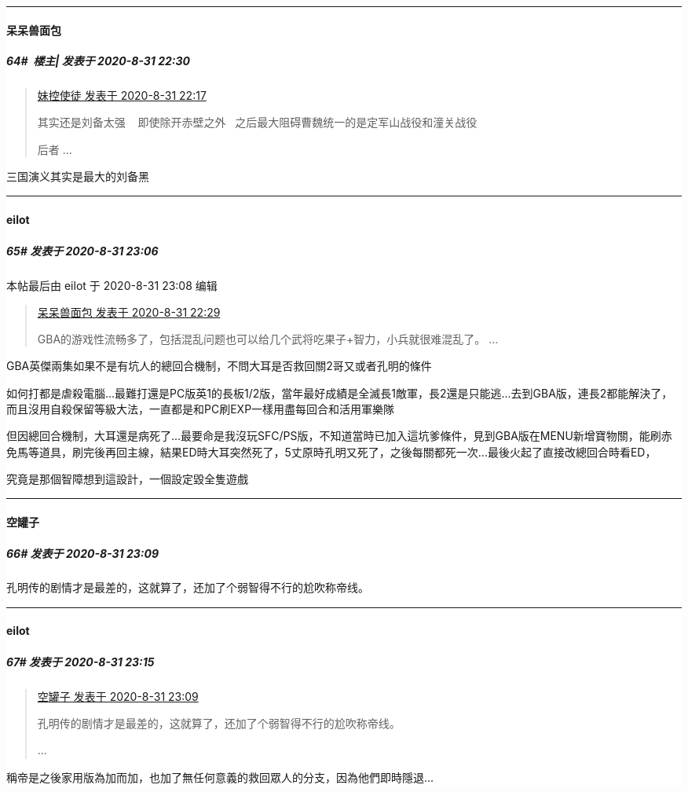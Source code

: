 
-----

####  呆呆兽面包  
##### 64#         楼主| 发表于 2020-8-31 22:30


<blockquote><a href="httphttps://bbs.saraba1st.com/2b/forum.php?mod=redirect&amp;goto=findpost&amp;pid=48605276&amp;ptid=1957439" target="_blank">妹控使徒 发表于 2020-8-31 22:17</a>

其实还是刘备太强    即使除开赤壁之外   之后最大阻碍曹魏统一的是定军山战役和潼关战役        


后者 ...</blockquote>
三国演义其实是最大的刘备黑


-----

####  eilot  
##### 65#       发表于 2020-8-31 23:06


 本帖最后由 eilot 于 2020-8-31 23:08 编辑 
<blockquote><a href="httphttps://bbs.saraba1st.com/2b/forum.php?mod=redirect&amp;goto=findpost&amp;pid=48605361&amp;ptid=1957439" target="_blank">呆呆兽面包 发表于 2020-8-31 22:29</a>

GBA的游戏性流畅多了，包括混乱问题也可以给几个武将吃果子+智力，小兵就很难混乱了。 ...</blockquote>
GBA英傑兩集如果不是有坑人的總回合機制，不問大耳是否救回關2哥又或者孔明的條件

如何打都是虐殺電腦...最難打還是PC版英1的長板1/2版，當年最好成績是全滅長1敵軍，長2還是只能逃...去到GBA版，連長2都能解決了，而且沒用自殺保留等級大法，一直都是和PC刷EXP一樣用盡每回合和活用軍樂隊

但因總回合機制，大耳還是病死了...最要命是我沒玩SFC/PS版，不知道當時已加入這坑爹條件，見到GBA版在MENU新增寶物關，能刷赤免馬等道具，刷完後再回主線，結果ED時大耳突然死了，5丈原時孔明又死了，之後每關都死一次...最後火起了直接改總回合時看ED，

究竟是那個智障想到這設計，一個設定毀全隻遊戲


-----

####  空罐子  
##### 66#       发表于 2020-8-31 23:09


孔明传的剧情才是最差的，这就算了，还加了个弱智得不行的尬吹称帝线。


-----

####  eilot  
##### 67#       发表于 2020-8-31 23:15


<blockquote><a href="httphttps://bbs.saraba1st.com/2b/forum.php?mod=redirect&amp;goto=findpost&amp;pid=48605691&amp;ptid=1957439" target="_blank">空罐子 发表于 2020-8-31 23:09</a>

孔明传的剧情才是最差的，这就算了，还加了个弱智得不行的尬吹称帝线。

 ...</blockquote>
稱帝是之後家用版為加而加，也加了無任何意義的救回眾人的分支，因為他們即時隱退...
